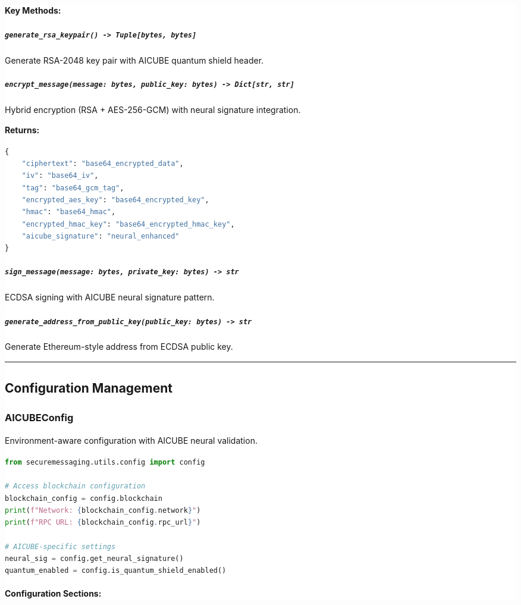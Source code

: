 #### Key Methods:

##### `generate_rsa_keypair() -> Tuple[bytes, bytes]`
Generate RSA-2048 key pair with AICUBE quantum shield header.

##### `encrypt_message(message: bytes, public_key: bytes) -> Dict[str, str]`
Hybrid encryption (RSA + AES-256-GCM) with neural signature integration.

**Returns:**
```python
{
    "ciphertext": "base64_encrypted_data",
    "iv": "base64_iv",
    "tag": "base64_gcm_tag", 
    "encrypted_aes_key": "base64_encrypted_key",
    "hmac": "base64_hmac",
    "encrypted_hmac_key": "base64_encrypted_hmac_key",
    "aicube_signature": "neural_enhanced"
}
```

##### `sign_message(message: bytes, private_key: bytes) -> str`
ECDSA signing with AICUBE neural signature pattern.

##### `generate_address_from_public_key(public_key: bytes) -> str`
Generate Ethereum-style address from ECDSA public key.

---

## Configuration Management

### AICUBEConfig

Environment-aware configuration with AICUBE neural validation.

```python
from securemessaging.utils.config import config

# Access blockchain configuration
blockchain_config = config.blockchain
print(f"Network: {blockchain_config.network}")
print(f"RPC URL: {blockchain_config.rpc_url}")

# AICUBE-specific settings
neural_sig = config.get_neural_signature()
quantum_enabled = config.is_quantum_shield_enabled()
```

#### Configuration Sections:
